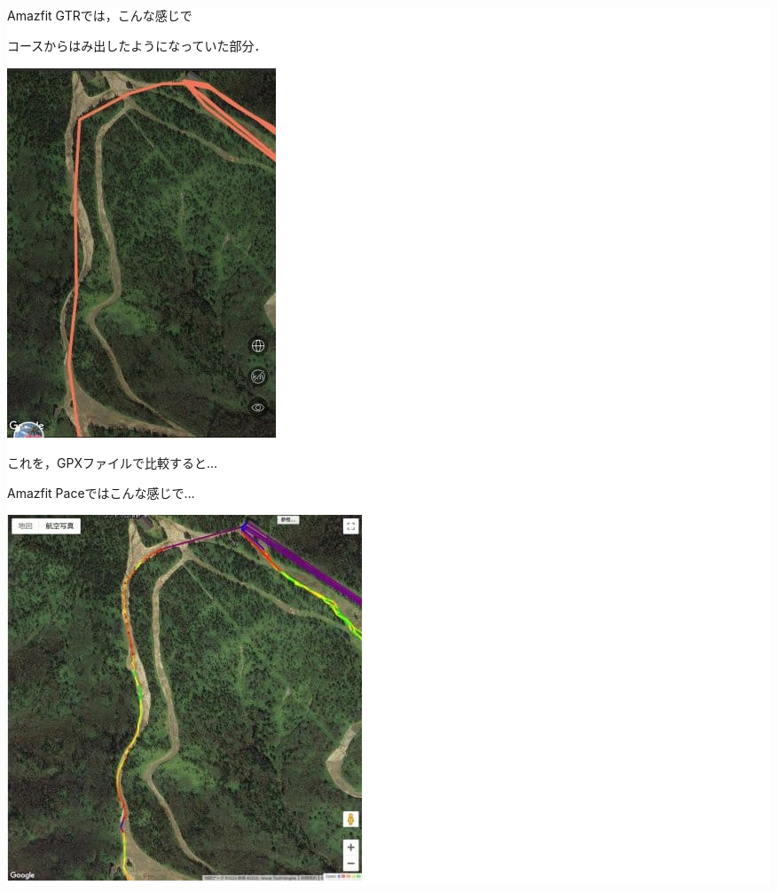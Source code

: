 

Amazfit GTRでは，こんな感じで


コースからはみ出したようになっていた部分．




![0898522e4cbfc39db64986c846ceb765.jpg](images/0898522e4cbfc39db64986c846ceb765.jpg)







これを，GPXファイルで比較すると…


Amazfit Paceではこんな感じで…




![a039165f5a265005f1ab8e2da9b7d760.jpg](images/a039165f5a265005f1ab8e2da9b7d760.jpg)
